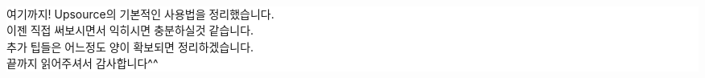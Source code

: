 여기까지! Upsource의 기본적인 사용법을 정리했습니다.  
이젠 직접 써보시면서 익히시면 충분하실것 같습니다.  
추가 팁들은 어느정도 양이 확보되면 정리하겠습니다.  
끝까지 읽어주셔서 감사합니다^^

